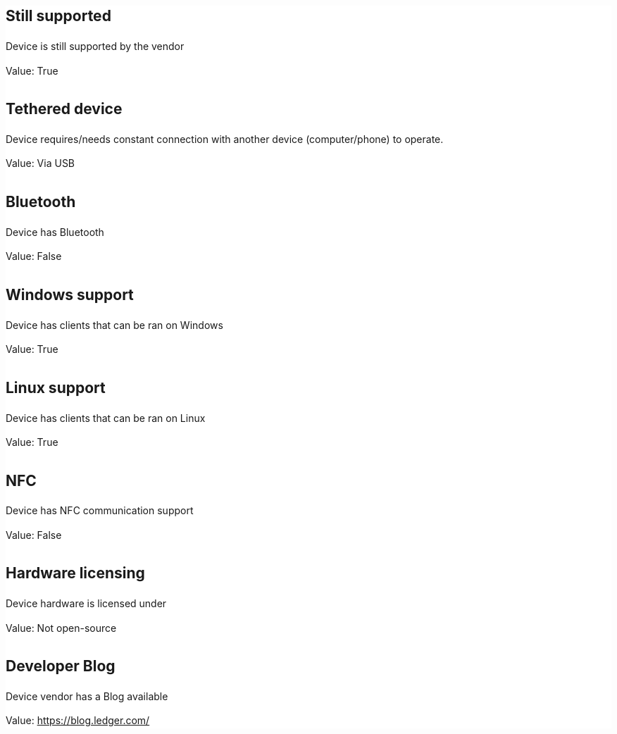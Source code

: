 
## Still supported
Device is still supported by the vendor

Value: True



## Tethered device
Device requires/needs constant connection with another device (computer/phone) to operate.

Value: Via USB



## Bluetooth
Device has Bluetooth

Value: False



## Windows support
Device has clients that can be ran on Windows

Value: True



## Linux support
Device has clients that can be ran on Linux

Value: True



## NFC
Device has NFC communication support

Value: False



## Hardware licensing
Device hardware is licensed under

Value: Not open-source



## Developer Blog
Device vendor has a Blog available

Value: https://blog.ledger.com/


